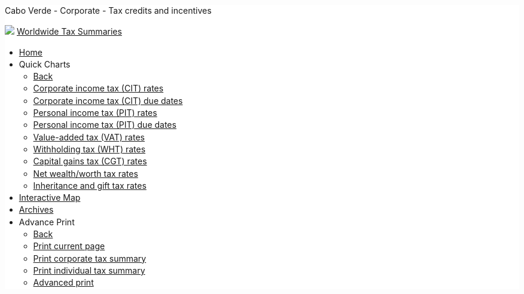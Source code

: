 








Cabo Verde - Corporate - Tax credits and incentives










































[![](../../-/media/world-wide-tax-summaries/dev/new-pwclogo.ashx%3Frev=857d31d9188a45cb89c2a139fca9bbc2&revision=857d31d9-188a-45cb-89c2-a139fca9bbc2&hash=185803B13B63A76ED59B9489B23256389302FCC5)](../../index.html)
[Worldwide Tax Summaries](../../index.html)

* [Home](../../index.html)
* Quick Charts
  + [Back](tax-credits-and-incentives.html#)
  + [Corporate income tax (CIT) rates](../../quick-charts/corporate-income-tax-cit-rates.html)
  + [Corporate income tax (CIT) due dates](../../quick-charts/corporate-income-tax-cit-due-dates.html)
  + [Personal income tax (PIT) rates](../../quick-charts/personal-income-tax-pit-rates.html)
  + [Personal income tax (PIT) due dates](../../quick-charts/personal-income-tax-pit-due-dates.html)
  + [Value-added tax (VAT) rates](../../quick-charts/value-added-tax-vat-rates.html)
  + [Withholding tax (WHT) rates](../../quick-charts/withholding-tax-wht-rates.html)
  + [Capital gains tax (CGT) rates](../../quick-charts/capital-gains-tax-cgt-rates.html)
  + [Net wealth/worth tax rates](../../quick-charts/net-wealth-worth-tax-rates.html)
  + [Inheritance and gift tax rates](../../quick-charts/inheritance-and-gift-tax-rates.html)
* [Interactive Map](../../interactive-map.html)
* [Archives](../../archives.html)
* Advance Print
  + [Back](tax-credits-and-incentives.html#)
  + [Print current page](tax-credits-and-incentives.html#)
  + [Print corporate tax summary](tax-credits-and-incentives.html#)
  + [Print individual tax summary](tax-credits-and-incentives.html#)
  + [Advanced print](tax-credits-and-incentives.html#)
